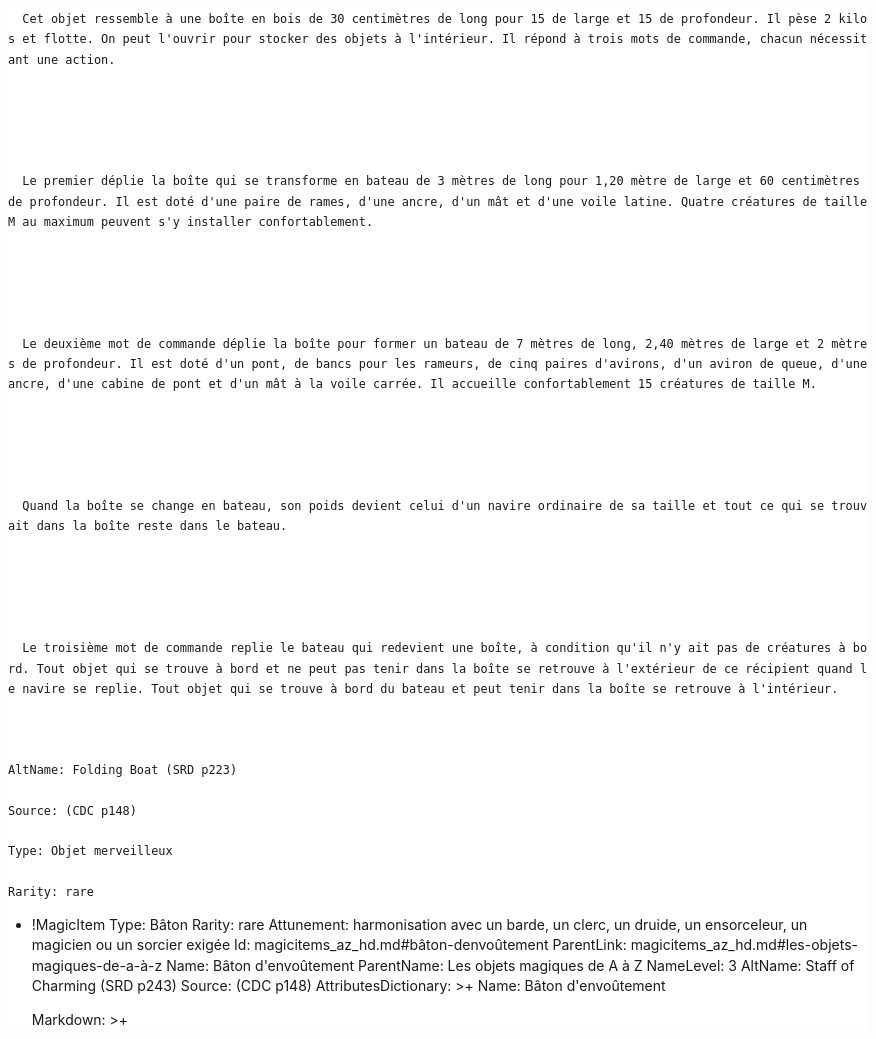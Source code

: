 
      Cet objet ressemble à une boîte en bois de 30 centimètres de long pour 15 de large et 15 de profondeur. Il pèse 2 kilos et flotte. On peut l'ouvrir pour stocker des objets à l'intérieur. Il répond à trois mots de commande, chacun nécessitant une action.





      Le premier déplie la boîte qui se transforme en bateau de 3 mètres de long pour 1,20 mètre de large et 60 centimètres de profondeur. Il est doté d'une paire de rames, d'une ancre, d'un mât et d'une voile latine. Quatre créatures de taille M au maximum peuvent s'y installer confortablement.





      Le deuxième mot de commande déplie la boîte pour former un bateau de 7 mètres de long, 2,40 mètres de large et 2 mètres de profondeur. Il est doté d'un pont, de bancs pour les rameurs, de cinq paires d'avirons, d'un aviron de queue, d'une ancre, d'une cabine de pont et d'un mât à la voile carrée. Il accueille confortablement 15 créatures de taille M.





      Quand la boîte se change en bateau, son poids devient celui d'un navire ordinaire de sa taille et tout ce qui se trouvait dans la boîte reste dans le bateau.





      Le troisième mot de commande replie le bateau qui redevient une boîte, à condition qu'il n'y ait pas de créatures à bord. Tout objet qui se trouve à bord et ne peut pas tenir dans la boîte se retrouve à l'extérieur de ce récipient quand le navire se replie. Tout objet qui se trouve à bord du bateau et peut tenir dans la boîte se retrouve à l'intérieur.



    AltName: Folding Boat (SRD p223)

    Source: (CDC p148)

    Type: Objet merveilleux

    Rarity: rare

- !MagicItem
  Type: Bâton
  Rarity: rare
  Attunement: harmonisation avec un barde, un clerc, un druide, un ensorceleur, un magicien ou un sorcier exigée
  Id: magicitems_az_hd.md#bâton-denvoûtement
  ParentLink: magicitems_az_hd.md#les-objets-magiques-de-a-à-z
  Name: Bâton d'envoûtement
  ParentName: Les objets magiques de A à Z
  NameLevel: 3
  AltName: Staff of Charming (SRD p243)
  Source: (CDC p148)
  AttributesDictionary: >+
    Name: Bâton d'envoûtement

    Markdown: >+
